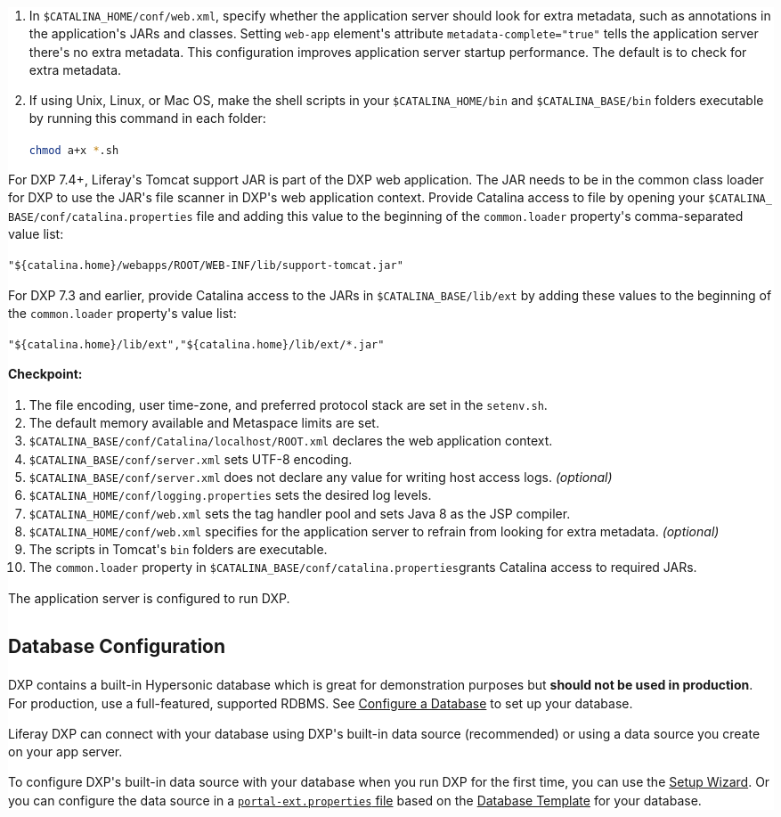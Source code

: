 1. In `$CATALINA_HOME/conf/web.xml`, specify whether the application server should look for extra metadata, such as annotations in the application's JARs and classes. Setting `web-app` element's attribute `metadata-complete="true"` tells the application server there's no extra metadata. This configuration improves application server startup performance. The default is to check for extra metadata.

1. If using Unix, Linux, or Mac OS, make the shell scripts in your `$CATALINA_HOME/bin` and `$CATALINA_BASE/bin` folders executable by running this command in each folder:

    ```bash
    chmod a+x *.sh
    ```

For DXP 7.4+, Liferay's Tomcat support JAR is part of the DXP web application. The JAR needs to be in the common class loader for DXP to use the JAR's file scanner in DXP's web application context. Provide Catalina access to file by opening your `$CATALINA_BASE/conf/catalina.properties` file and adding this value to the beginning of the `common.loader` property's comma-separated value list:

```properties
"${catalina.home}/webapps/ROOT/WEB-INF/lib/support-tomcat.jar"
```

For DXP 7.3 and earlier, provide Catalina access to the JARs in `$CATALINA_BASE/lib/ext` by adding these values to the beginning of the `common.loader` property's value list:

```
"${catalina.home}/lib/ext","${catalina.home}/lib/ext/*.jar"
```

**Checkpoint:**

1. The file encoding, user time-zone, and preferred protocol stack are set in the `setenv.sh`.
1. The default memory available and Metaspace limits are set.
1. `$CATALINA_BASE/conf/Catalina/localhost/ROOT.xml` declares the web application context.
1. `$CATALINA_BASE/conf/server.xml` sets UTF-8 encoding.
1. `$CATALINA_BASE/conf/server.xml` does not declare any value for writing host access logs. *(optional)*
1. `$CATALINA_HOME/conf/logging.properties` sets the desired log levels.
1. `$CATALINA_HOME/conf/web.xml` sets the tag handler pool and sets Java 8 as the JSP compiler.
1. `$CATALINA_HOME/conf/web.xml` specifies for the application server to refrain from looking for extra metadata. *(optional)*
1. The scripts in Tomcat's `bin` folders are executable.
1. The `common.loader` property in `$CATALINA_BASE/conf/catalina.properties`grants Catalina access to required JARs.

The application server is configured to run DXP.

## Database Configuration

DXP contains a built-in Hypersonic database which is great for demonstration purposes but **should not be used in production**. For production, use a full-featured, supported RDBMS. See [Configure a Database](../configuring-a-database.md) to set up your database.

Liferay DXP can connect with your database using DXP's built-in data source (recommended) or using a data source you create on your app server.

To configure DXP's built-in data source with your database when you run DXP for the first time, you can use the [Setup Wizard](../../../getting-started/using-the-setup-wizard.md). Or you can configure the data source in a [`portal-ext.properties` file](../../reference/portal-properties.md) based on the [Database Template](../../reference/database-templates.md) for your database.
